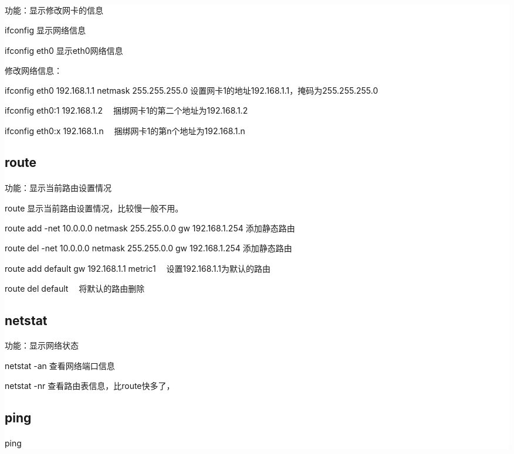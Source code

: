 功能：显示修改网卡的信息

ifconfig 显示网络信息

ifconfig eth0 显示eth0网络信息

修改网络信息：

ifconfig eth0 192.168.1.1 netmask 255.255.255.0
设置网卡1的地址192.168.1.1，掩码为255.255.255.0

ifconfig eth0:1 192.168.1.2　 捆绑网卡1的第二个地址为192.168.1.2

ifconfig eth0:x 192.168.1.n　 捆绑网卡1的第n个地址为192.168.1.n

## route

功能：显示当前路由设置情况

route 显示当前路由设置情况，比较慢一般不用。

route add -net 10.0.0.0 netmask 255.255.0.0 gw 192.168.1.254 添加静态路由

route del -net 10.0.0.0 netmask 255.255.0.0 gw 192.168.1.254 添加静态路由

route add default gw 192.168.1.1 metric1　 设置192.168.1.1为默认的路由

route del default　 将默认的路由删除


## netstat

功能：显示网络状态

netstat -an 查看网络端口信息

netstat -nr 查看路由表信息，比route快多了，

## ping

ping



